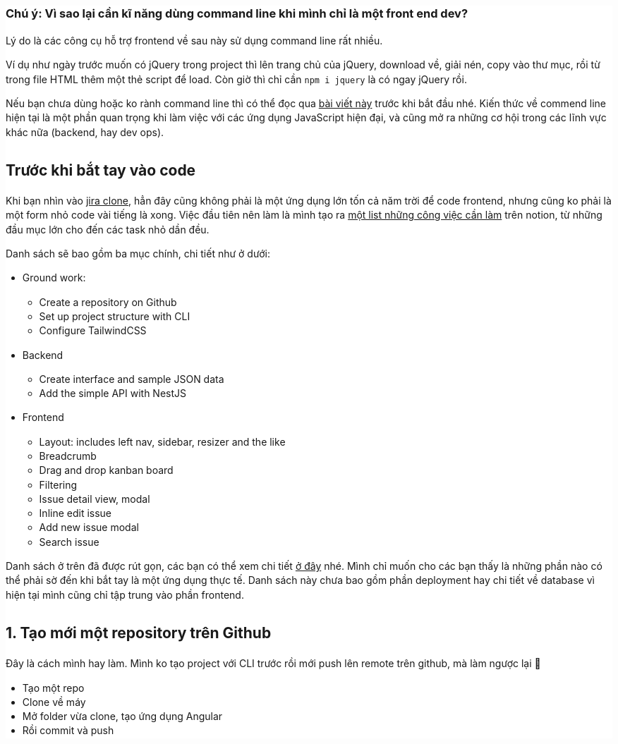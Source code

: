 ### Chú ý: Vì sao lại cần kĩ năng dùng command line khi mình chỉ là một front end dev?

Lý do là các công cụ hỗ trợ frontend về sau này sử dụng command line rất nhiều.

Ví dụ như ngày trước muốn có jQuery trong project thì lên trang chủ của jQuery, download về, giải nén, copy vào thư mục, rồi từ trong file HTML thêm một thẻ script để load. Còn giờ thì chỉ cần `npm i jquery` là có ngay jQuery rồi.

Nếu bạn chưa dùng hoặc ko rành command line thì có thể đọc qua [bài viết này][cmdtut] trước khi bắt đầu nhé. Kiến thức về commend line hiện tại là một phần quan trọng khi làm việc với các ứng dụng JavaScript hiện đại, và cũng mở ra những cơ hội trong các lĩnh vực khác nữa (backend, hay dev ops).

## Trước khi bắt tay vào code

Khi bạn nhìn vào [jira clone][jira], hẳn đây cũng không phải là một ứng dụng lớn tốn cả năm trời để code frontend, nhưng cũng ko phải là một form nhỏ code vài tiếng là xong. Việc đầu tiên nên làm là mình tạo ra [một list những công việc cần làm][notion] trên notion, từ những đầu mục lớn cho đến các task nhỏ dần đều.

Danh sách sẽ bao gồm ba mục chính, chi tiết như ở dưới:

- Ground work:

  - Create a repository on Github
  - Set up project structure with CLI
  - Configure TailwindCSS

- Backend

  - Create interface and sample JSON data
  - Add the simple API with NestJS

- Frontend

  - Layout: includes left nav, sidebar, resizer and the like
  - Breadcrumb
  - Drag and drop kanban board
  - Filtering
  - Issue detail view, modal
  - Inline edit issue
  - Add new issue modal
  - Search issue

Danh sách ở trên đã được rút gọn, các bạn có thể xem chi tiết [ở đây][notion] nhé. Mình chỉ muốn cho các bạn thấy là những phần nào có thể phải sờ đến khi bắt tay là một ứng dụng thực tế. Danh sách này chưa bao gồm phần deployment hay chi tiết về database vì hiện tại mình cũng chỉ tập trung vào phần frontend.

## 1. Tạo mới một repository trên Github

Đây là cách mình hay làm. Mình ko tạo project với CLI trước rồi mới push lên remote trên github, mà làm ngược lại 🤣

- Tạo một repo
- Clone về máy
- Mở folder vừa clone, tạo ứng dụng Angular
- Rồi commit và push


[demo]: https://github.com/trungk18/jira-clone-angular/raw/master/frontend/src/assets/img/jira-clone-angular-demo-trungk18.gif
[stack]: https://github.com/trungk18/jira-clone-angular/raw/master/frontend/src/assets/img/jira-clone-tech-stack.png
[cli]: https://cli.angular.io/
[akita]: https://datorama.github.io/akita/
[nestjs]: https://nestjs.com/
[tailwind]: https://tailwindcss.com/
[cdkdrag]: https://material.angular.io/cdk/drag-drop/overview
[ng-zorro]: https://ng.ant.design/docs/introduce/en
[quill]: https://github.com/KillerCodeMonkey/ngx-quill
[netlify]: https://www.netlify.com/
[heroku]: https://www.heroku.com/
[jira]: https://jira.trungk18.com/
[cmdtut]: https://www.learnenough.com/command-line-tutorial/basics
[interface]: https://www.typescriptlang.org/docs/handbook/interfaces.html
[class]: https://www.typescriptlang.org/docs/handbook/classes.html
[git]: https://www.atlassian.com/git/tutorials/comparing-workflows
[combinelatest]: https://www.learnrxjs.io/learn-rxjs/operators/combination/combinelatest
[router]: https://angular.io/guide/router
[directive]: https://angular.io/guide/attribute-directives
[reactive-forms]: https://angular.io/guide/reactive-forms
[interaction]: https://angular.io/guide/component-interaction
[interpolation]: https://angular.io/guide/template-syntax
[prettier]: https://prettier.io/docs/en/configuration.html
[prettiervs]: https://marketplace.visualstudio.com/items?itemName=esbenp.prettier-vscode
[tailwind]: https://trungk18.com/experience/configure-tailwind-css-with-angular/
[notion]: https://www.notion.so/trungk18/Angular-Jira-clone-Phase-1-79d3205e26024357a75ebfc00aba558e
[cli]: https://cli.angular.io/
